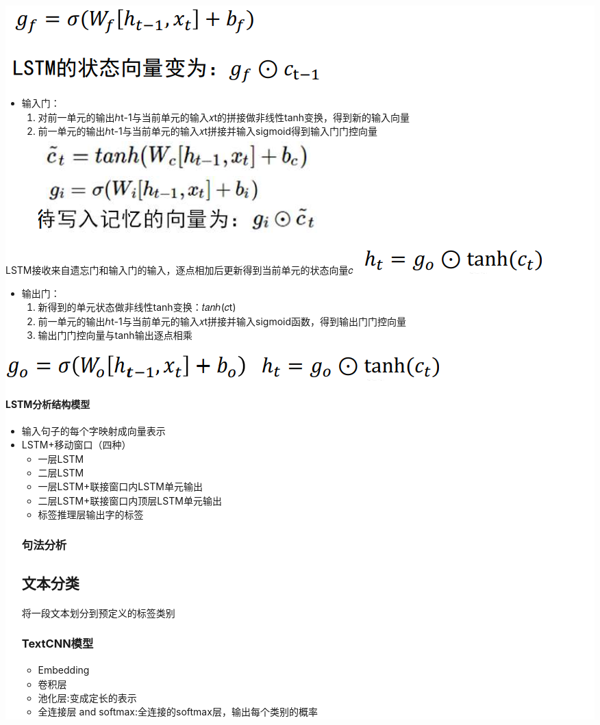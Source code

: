 ![alt text](image-38.png)
- 输入门：<ol><li>对前一单元的输出ℎt-1与当前单元的输入𝑥t的拼接做非线性tanh变换，得到新的输入向量 <li>前一单元的输出ℎt-1与当前单元的输入𝑥t拼接并输入sigmoid得到输入门门控向量 
![alt text](image-39.png)
![alt text](image-41.png)

LSTM接收来自遗忘门和输入门的输入，逐点相加后更新得到当前单元的状态向量𝑐
![alt text](image-44.png)

- 输出门：<ol><li>新得到的单元状态做非线性tanh变换：𝑡𝑎𝑛ℎ(𝑐t)<li>前一单元的输出ℎt-1与当前单元的输入𝑥t拼接并输入sigmoid函数，得到输出门门控向量<li>输出门门控向量与tanh输出逐点相乘 

![alt text](image-42.png)
![alt text](image-43.png)

#### LSTM分析结构模型
- 输入句子的每个字映射成向量表示
- LSTM+移动窗口（四种）
    <ul><li>一层LSTM
    <li>二层LSTM
    <li>一层LSTM+联接窗口内LSTM单元输出
    <li>二层LSTM+联接窗口内顶层LSTM单元输出
- 标签推理层输出字的标签

### 句法分析
## 文本分类
将一段文本划分到预定义的标签类别
###  TextCNN模型
- Embedding
- 卷积层
- 池化层:变成定长的表示
- 全连接层 and softmax:全连接的softmax层，输出每个类别的概率
